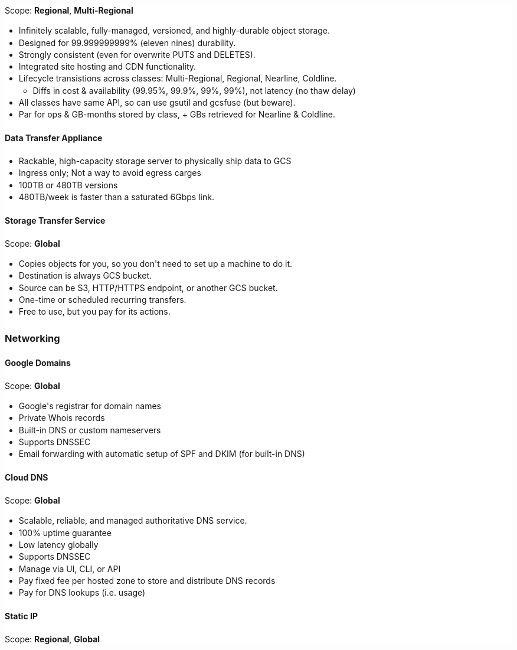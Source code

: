 Scope: **Regional**, **Multi-Regional**

- Infinitely scalable, fully-managed, versioned, and highly-durable object storage.
- Designed for 99.999999999% (eleven nines) durability.
- Strongly consistent (even for overwrite PUTS and DELETES).
- Integrated site hosting and CDN functionality.
- Lifecycle transistions across classes: Multi-Regional, Regional, Nearline, Coldline.
  - Diffs in cost & availability (99.95%, 99.9%, 99%, 99%), not latency (no thaw delay)
- All classes have same API, so can use gsutil and gcsfuse (but beware).
- Par for ops & GB-months stored by class, + GBs retrieved for Nearline & Coldline.

#### Data Transfer Appliance

- Rackable, high-capacity storage server to physically ship data to GCS
- Ingress only; Not a way to avoid egress carges
- 100TB or 480TB versions
- 480TB/week is faster than a saturated 6Gbps link.

#### Storage Transfer Service

Scope: **Global**

- Copies objects for you, so you don't need to set up a machine to do it.
- Destination is always GCS bucket.
- Source can be S3, HTTP/HTTPS endpoint, or another GCS bucket.
- One-time or scheduled recurring transfers.
- Free to use, but you pay for its actions.

### Networking

#### Google Domains

Scope: **Global**

- Google's registrar for domain names
- Private Whois records
- Built-in DNS or custom nameservers
- Supports DNSSEC
- Email forwarding with automatic setup of SPF and DKIM (for built-in DNS)

#### Cloud DNS

Scope: **Global**

- Scalable, reliable, and managed authoritative DNS service.
- 100% uptime guarantee
- Low latency globally
- Supports DNSSEC
- Manage via UI, CLI, or API
- Pay fixed fee per hosted zone to store and distribute DNS records
- Pay for DNS lookups (i.e. usage)

#### Static IP

Scope: **Regional**, **Global**
